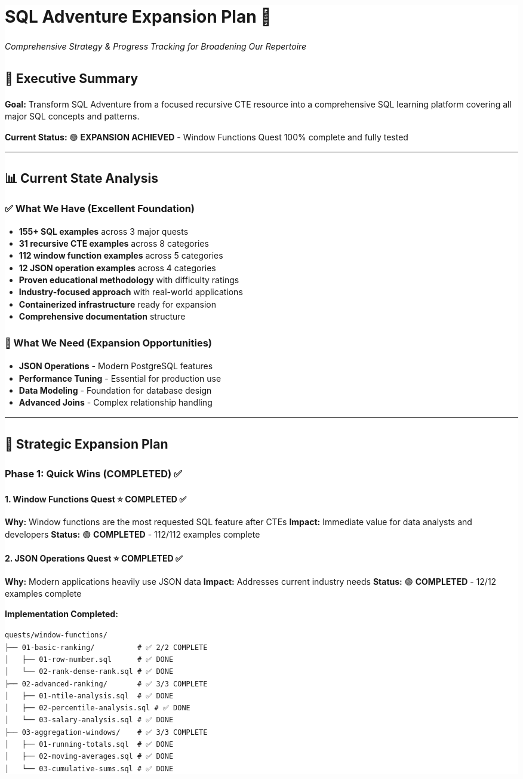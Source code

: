 # SQL Adventure Expansion Plan 🚀

*Comprehensive Strategy & Progress Tracking for Broadening Our Repertoire*

## 🎯 Executive Summary

**Goal:** Transform SQL Adventure from a focused recursive CTE resource into a comprehensive SQL learning platform covering all major SQL concepts and patterns.

**Current Status:** 🟢 **EXPANSION ACHIEVED** - Window Functions Quest 100% complete and fully tested

---

## 📊 Current State Analysis

### **✅ What We Have (Excellent Foundation)**
- **155+ SQL examples** across 3 major quests
- **31 recursive CTE examples** across 8 categories
- **112 window function examples** across 5 categories
- **12 JSON operation examples** across 4 categories
- **Proven educational methodology** with difficulty ratings
- **Industry-focused approach** with real-world applications
- **Containerized infrastructure** ready for expansion
- **Comprehensive documentation** structure

### **🎯 What We Need (Expansion Opportunities)**
- **JSON Operations** - Modern PostgreSQL features
- **Performance Tuning** - Essential for production use
- **Data Modeling** - Foundation for database design
- **Advanced Joins** - Complex relationship handling

---

## 🚀 Strategic Expansion Plan

### **Phase 1: Quick Wins (COMPLETED)** ✅

#### **1. Window Functions Quest** ⭐ **COMPLETED** ✅
**Why:** Window functions are the most requested SQL feature after CTEs
**Impact:** Immediate value for data analysts and developers
**Status:** 🟢 **COMPLETED** - 112/112 examples complete

#### **2. JSON Operations Quest** ⭐ **COMPLETED** ✅
**Why:** Modern applications heavily use JSON data
**Impact:** Addresses current industry needs
**Status:** 🟢 **COMPLETED** - 12/12 examples complete

**Implementation Completed:**
```
quests/window-functions/
├── 01-basic-ranking/          # ✅ 2/2 COMPLETE
│   ├── 01-row-number.sql      # ✅ DONE
│   └── 02-rank-dense-rank.sql # ✅ DONE
├── 02-advanced-ranking/       # ✅ 3/3 COMPLETE
│   ├── 01-ntile-analysis.sql  # ✅ DONE
│   ├── 02-percentile-analysis.sql # ✅ DONE
│   └── 03-salary-analysis.sql # ✅ DONE
├── 03-aggregation-windows/    # ✅ 3/3 COMPLETE
│   ├── 01-running-totals.sql  # ✅ DONE
│   ├── 02-moving-averages.sql # ✅ DONE
│   └── 03-cumulative-sums.sql # ✅ DONE
```